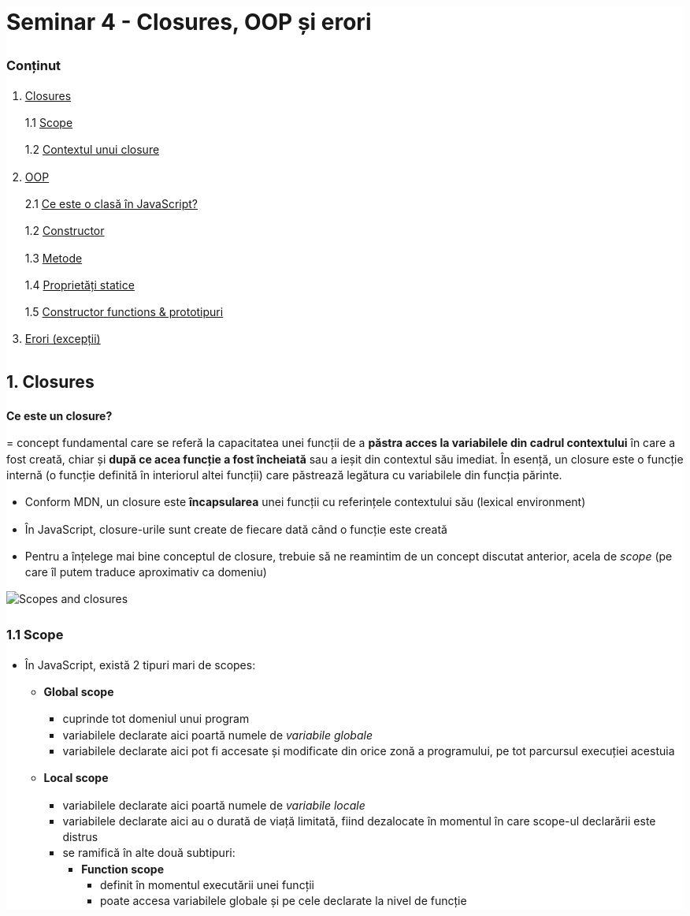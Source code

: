 # Seminar 4 - Closures, OOP și erori

### Conținut
1. [Closures](#1-closures)

    1.1 [Scope](#11-scope)
    
    1.2 [Contextul unui closure](#12-contextul-unui-scope)

2. [OOP](#2-oop)

    2.1 [Ce este o clasă în JavaScript?](#21-ce-este-o-clas%C4%83-%C3%AEn-javascript)

    1.2 [Constructor](#22-constructor)

    1.3 [Metode](#23-metode)

    1.4 [Proprietăți statice](#24-propriet%C4%83%C8%9Bi-statice) 

    1.5 [Constructor functions & prototipuri](#25-constructor-functions-%C8%99i-prototipuri)

3. [Erori (excepții)](#3-erori-excep%C8%9Bii)

## 1. Closures

**Ce este un closure?**

= concept fundamental care se referă la capacitatea unei funcții de a **păstra acces la variabilele din cadrul contextului** în care a fost creată, chiar și **după ce acea funcție a fost încheiată** sau a ieșit din contextul său imediat. În esență, un closure este o funcție internă (o funcție definită în interiorul altei funcții) care păstrează legătura cu variabilele din funcția părinte.

- Conform MDN, un closure este **încapsularea** unei funcții cu referințele contextului său (lexical environment)

- În JavaScript, closure-urile sunt create de fiecare dată când o funcție este creată

- Pentru a înțelege mai bine conceptul de closure, trebuie să ne reamintim de un concept discutat anterior, acela de _scope_ (pe care îl putem traduce aproximativ ca domeniu)

![Scopes and closures](https://opensource.com/sites/default/files/uploads/execution-context.png)

### 1.1 Scope

- În JavaScript, există 2 tipuri mari de scopes:
    - **Global scope**
        - cuprinde tot domeniul unui program
        - variabilele declarate aici poartă numele de _variabile globale_
        - variabilele declarate aici pot fi accesate și modificate din orice zonă a programului, pe tot parcursul execuției acestuia

    - **Local scope**
        - variabilele declarate aici poartă numele de _variabile locale_
        - variabilele declarate aici au o durată de viață limitată, fiind dezalocate în momentul în care scope-ul declarării este distrus
        - se ramifică în alte două subtipuri:
            - **Function scope**
                - definit în momentul executării unei funcții
                - poate accesa variabilele globale și pe cele declarate la nivel de funcție
            